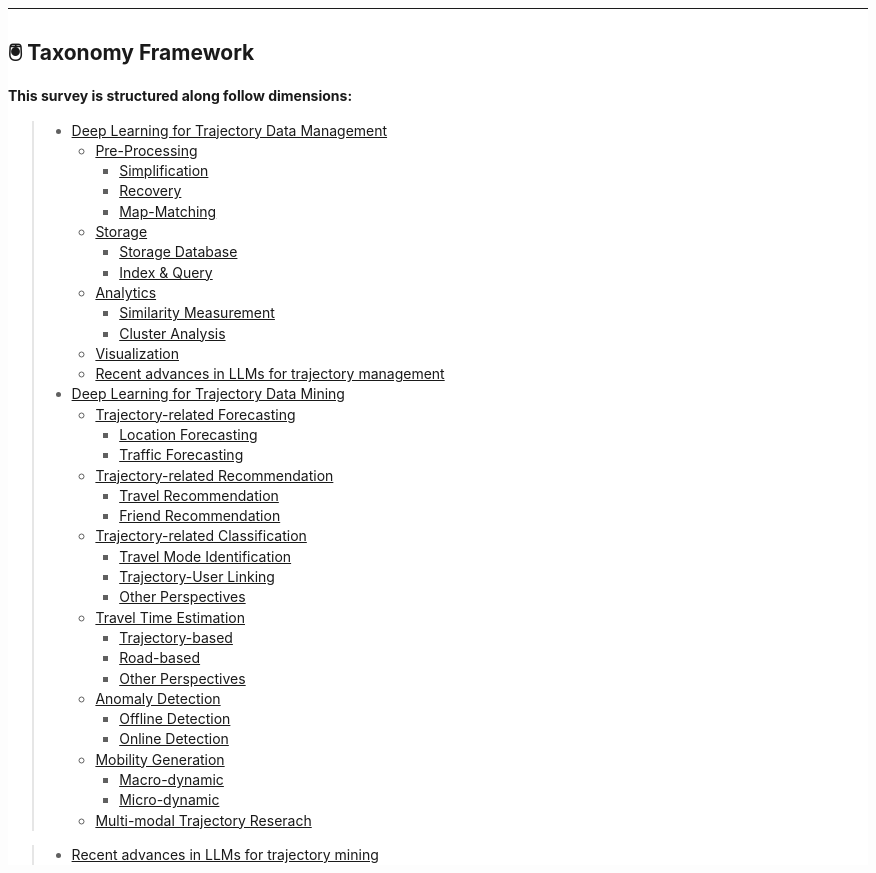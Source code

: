 ____

## 🖲️ Taxonomy Framework


**This survey is structured along follow dimensions:** 

> * [Deep Learning for Trajectory Data Management](#deep-learning-for-trajectory-data-management)
>    * [Pre-Processing](#pre-processing)
>        * [Simplification](#simplification)
>        * [Recovery](#recovery)
>        * [Map-Matching](#map-matching)
>    * [Storage](#storage)
>        * [Storage Database](#storage)
>        * [Index & Query](#index--query)
>    * [Analytics](#analytics)
>        * [Similarity Measurement](#similarity-measurement)
>        * [Cluster Analysis](#cluster-analysis)
>    * [Visualization](#visualization)
>    * [Recent advances in LLMs for trajectory management](#recent-advances-in-llms-for-trajectory-management)
>* [Deep Learning for Trajectory Data Mining](#deep-learning-for-trajectory-data-mining)
>    * [Trajectory-related Forecasting](#trajectory-related-forecasting)
>        * [Location Forecasting](#location-forecasting)
>        * [Traffic Forecasting](#traffic-forecasting)
>    * [Trajectory-related Recommendation](#trajectory-related-recommendation)
>        * [Travel Recommendation](#travel-recommendation)
>        * [Friend Recommendation](#friend-recommendation)
>    * [Trajectory-related Classification](#trajectory-related-classification)
>        * [Travel Mode Identification](#travel-mode-identification)
>        * [Trajectory-User Linking](#trajectory-user-linking)
>        * [Other Perspectives](#other-perspectives)
>    * [Travel Time Estimation](#travel-time-estimation)
>        * [Trajectory-based](#trajectory-based)
>        * [Road-based](#road-based)
>        * [Other Perspectives](#other-perspectives-1)
>    * [Anomaly Detection](#anomaly-detection)
>        * [Offline Detection](#offline-detection)
>        * [Online Detection](#online-detection)
>    * [Mobility Generation](#mobility-generation)
>        * [Macro-dynamic](#macro-dynamic)
>        * [Micro-dynamic](#micro-dynamic)
>    * [Multi-modal Trajectory Reserach](#multimodality)

>    * [Recent advances in LLMs for trajectory mining](#recent-advances-in-llms-for-trajectory-mining)

